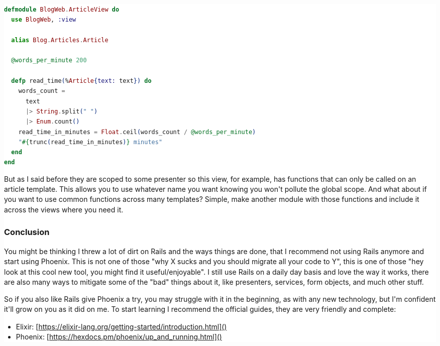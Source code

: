 ```elixir
defmodule BlogWeb.ArticleView do
  use BlogWeb, :view

  alias Blog.Articles.Article

  @words_per_minute 200

  defp read_time(%Article{text: text}) do
    words_count =
      text
      |> String.split(" ")
      |> Enum.count()
    read_time_in_minutes = Float.ceil(words_count / @words_per_minute)
    "#{trunc(read_time_in_minutes)} minutes"
  end
end
```

But as I said before they are scoped to some presenter so this view, for example, has functions that can only be called on an article template. This allows you to use whatever name you want knowing you won't pollute the global scope. And what about if you want to use common functions across many templates? Simple, make another module with those functions and include it across the views where you need it.

### Conclusion

You might be thinking I threw a lot of dirt on Rails and the ways things are done, that I recommend not using Rails anymore and start using Phoenix. This is not one of those "why X sucks and you should migrate all your code to Y", this is one of those "hey look at this cool new tool, you might find it useful/enjoyable". I still use Rails on a daily day basis and love the way it works, there are also many ways to mitigate some of the "bad" things about it, like presenters, services, form objects, and much other stuff.

So if you also like Rails give Phoenix a try, you may struggle with it in the beginning, as with any new technology, but I'm confident it'll grow on you as it did on me. To start learning I recommend the official guides, they are very friendly and 
complete:

- Elixir: [https://elixir-lang.org/getting-started/introduction.html]()
- Phoenix: [https://hexdocs.pm/phoenix/up_and_running.html]()




